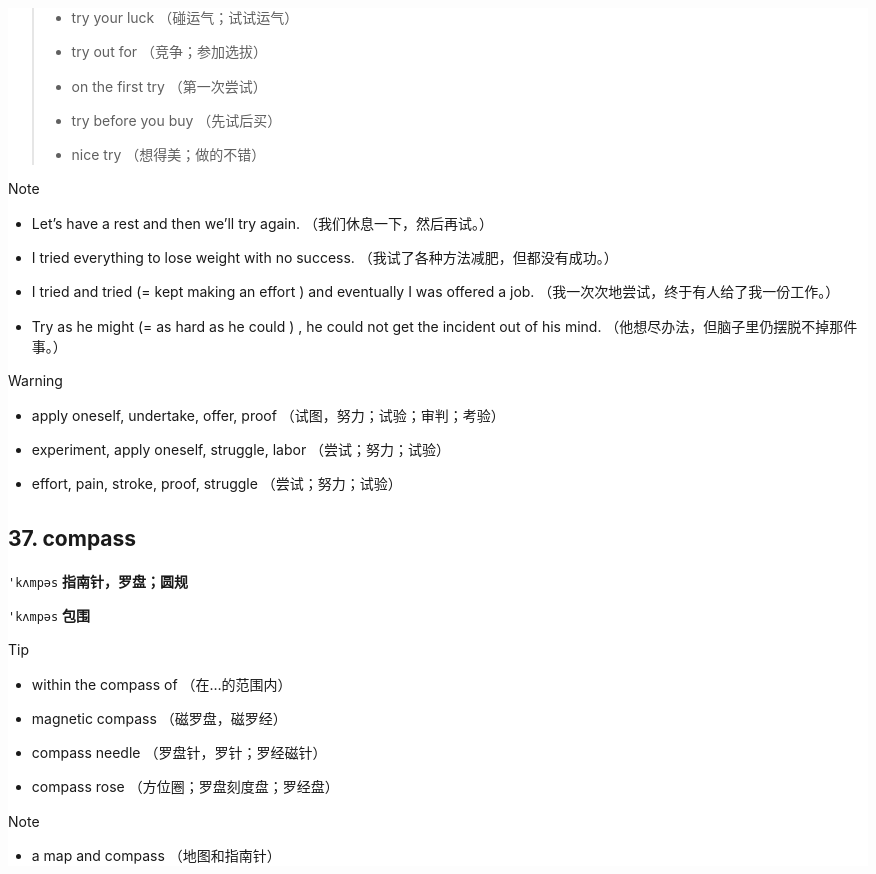 > - try your luck （碰运气；试试运气）
>
> - try out for （竞争；参加选拔）
>
> - on the first try （第一次尝试）
>
> - try before you buy （先试后买）
>
> - nice try （想得美；做的不错）
>

> [!NOTE]
>
> - Let’s have a rest and then we’ll try again. （我们休息一下，然后再试。）
>
> - I tried everything to lose weight with no success. （我试了各种方法减肥，但都没有成功。）
>
> - I tried and tried (= kept making an effort ) and eventually I was offered a job. （我一次次地尝试，终于有人给了我一份工作。）
>
> - Try as he might (= as hard as he could ) , he could not get the incident out of his mind. （他想尽办法，但脑子里仍摆脱不掉那件事。）
>

> [!WARNING]
>
> - apply oneself, undertake, offer, proof （试图，努力；试验；审判；考验）
>
> - experiment, apply oneself, struggle, labor （尝试；努力；试验）
>
> - effort, pain, stroke, proof, struggle （尝试；努力；试验）
>

## 37. compass

`'kʌmpəs`  **指南针，罗盘；圆规**

`'kʌmpəs`  **包围**

> [!TIP]
>
> - within the compass of （在…的范围内）
>
> - magnetic compass （磁罗盘，磁罗经）
>
> - compass needle （罗盘针，罗针；罗经磁针）
>
> - compass rose （方位圈；罗盘刻度盘；罗经盘）
>

> [!NOTE]
>
> - a map and compass （地图和指南针）
>
